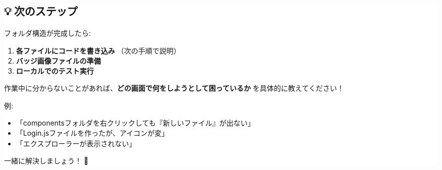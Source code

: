 
## 💡 次のステップ

フォルダ構造が完成したら:

1. **各ファイルにコードを書き込み** （次の手順で説明）
2. **バッジ画像ファイルの準備**
3. **ローカルでのテスト実行**

作業中に分からないことがあれば、**どの画面で何をしようとして困っているか** を具体的に教えてください！

例:
- 「componentsフォルダを右クリックしても『新しいファイル』が出ない」
- 「Login.jsファイルを作ったが、アイコンが変」
- 「エクスプローラーが表示されない」

一緒に解決しましょう！ 🚀